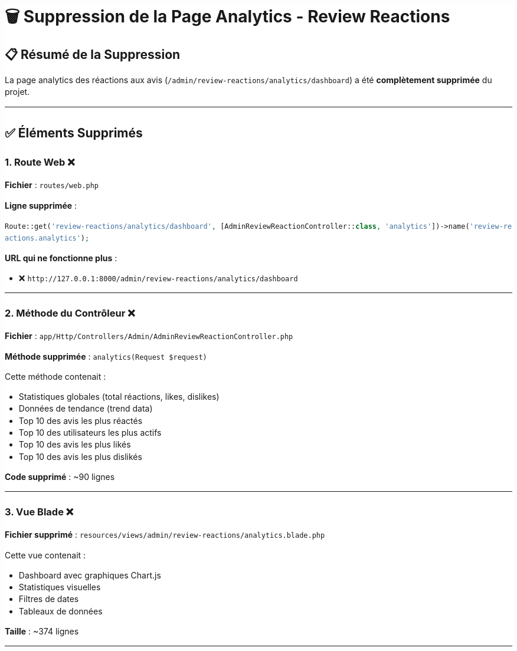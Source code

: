 # 🗑️ Suppression de la Page Analytics - Review Reactions

## 📋 Résumé de la Suppression

La page analytics des réactions aux avis (`/admin/review-reactions/analytics/dashboard`) a été **complètement supprimée** du projet.

---

## ✅ Éléments Supprimés

### 1. **Route Web** ❌
**Fichier** : `routes/web.php`

**Ligne supprimée** :
```php
Route::get('review-reactions/analytics/dashboard', [AdminReviewReactionController::class, 'analytics'])->name('review-reactions.analytics');
```

**URL qui ne fonctionne plus** :
- ❌ `http://127.0.0.1:8000/admin/review-reactions/analytics/dashboard`

---

### 2. **Méthode du Contrôleur** ❌
**Fichier** : `app/Http/Controllers/Admin/AdminReviewReactionController.php`

**Méthode supprimée** : `analytics(Request $request)`

Cette méthode contenait :
- Statistiques globales (total réactions, likes, dislikes)
- Données de tendance (trend data)
- Top 10 des avis les plus réactés
- Top 10 des utilisateurs les plus actifs
- Top 10 des avis les plus likés
- Top 10 des avis les plus dislikés

**Code supprimé** : ~90 lignes

---

### 3. **Vue Blade** ❌
**Fichier supprimé** : `resources/views/admin/review-reactions/analytics.blade.php`

Cette vue contenait :
- Dashboard avec graphiques Chart.js
- Statistiques visuelles
- Filtres de dates
- Tableaux de données

**Taille** : ~374 lignes

---